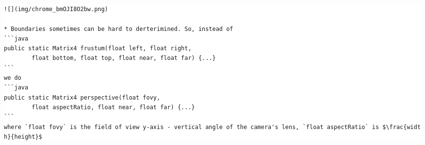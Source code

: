     ![](img/chrome_bmOJI8O2bw.png)

    * Boundaries sometimes can be hard to derterimined. So, instead of
    ```java
    public static Matrix4 frustum(float left, float right, 
            float bottom, float top, float near, float far) {...}
    ```
    we do
    ```java
    public static Matrix4 perspective(float fovy,
            float aspectRatio, float near, float far) {...}
    ```
    where `float fovy` is the field of view y-axis - vertical angle of the camera's lens, `float aspectRatio` is $\frac{width}{height}$
